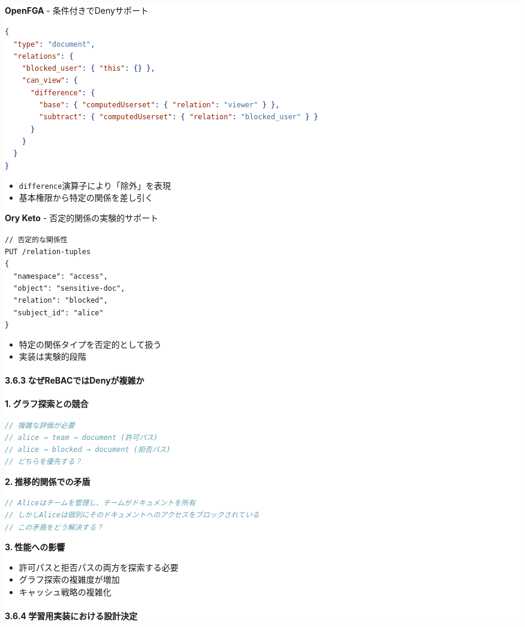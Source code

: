 **OpenFGA** - 条件付きでDenyサポート
```json
{
  "type": "document",
  "relations": {
    "blocked_user": { "this": {} },
    "can_view": {
      "difference": {
        "base": { "computedUserset": { "relation": "viewer" } },
        "subtract": { "computedUserset": { "relation": "blocked_user" } }
      }
    }
  }
}
```
- `difference`演算子により「除外」を表現
- 基本権限から特定の関係を差し引く

**Ory Keto** - 否定的関係の実験的サポート
```
// 否定的な関係性
PUT /relation-tuples
{
  "namespace": "access",
  "object": "sensitive-doc",
  "relation": "blocked",
  "subject_id": "alice"
}
```
- 特定の関係タイプを否定的として扱う
- 実装は実験的段階

#### 3.6.3 なぜReBACではDenyが複雑か

**1. グラフ探索との競合**
```typescript
// 複雑な評価が必要
// alice → team → document (許可パス)
// alice → blocked → document (拒否パス)
// どちらを優先する？
```

**2. 推移的関係での矛盾**
```typescript
// Aliceはチームを管理し、チームがドキュメントを所有
// しかしAliceは個別にそのドキュメントへのアクセスをブロックされている
// この矛盾をどう解決する？
```

**3. 性能への影響**
- 許可パスと拒否パスの両方を探索する必要
- グラフ探索の複雑度が増加
- キャッシュ戦略の複雑化

#### 3.6.4 学習用実装における設計決定
